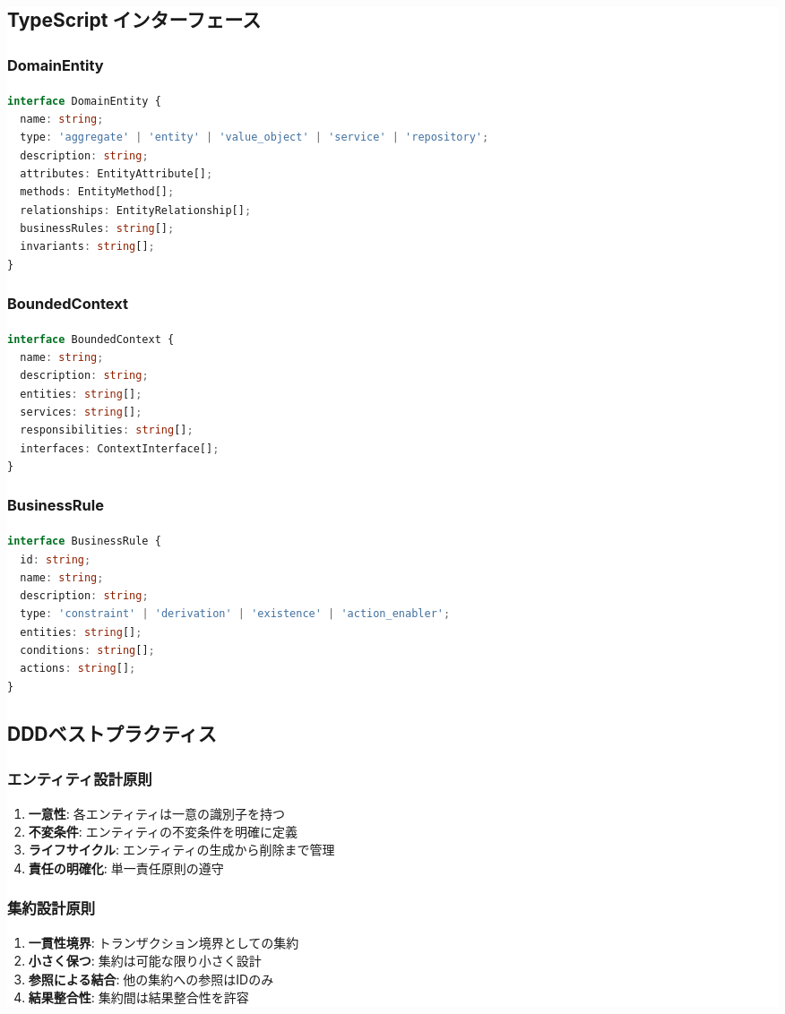 ## TypeScript インターフェース

### DomainEntity
```typescript
interface DomainEntity {
  name: string;
  type: 'aggregate' | 'entity' | 'value_object' | 'service' | 'repository';
  description: string;
  attributes: EntityAttribute[];
  methods: EntityMethod[];
  relationships: EntityRelationship[];
  businessRules: string[];
  invariants: string[];
}
```

### BoundedContext
```typescript
interface BoundedContext {
  name: string;
  description: string;
  entities: string[];
  services: string[];
  responsibilities: string[];
  interfaces: ContextInterface[];
}
```

### BusinessRule
```typescript
interface BusinessRule {
  id: string;
  name: string;
  description: string;
  type: 'constraint' | 'derivation' | 'existence' | 'action_enabler';
  entities: string[];
  conditions: string[];
  actions: string[];
}
```

## DDDベストプラクティス

### エンティティ設計原則
1. **一意性**: 各エンティティは一意の識別子を持つ
2. **不変条件**: エンティティの不変条件を明確に定義
3. **ライフサイクル**: エンティティの生成から削除まで管理
4. **責任の明確化**: 単一責任原則の遵守

### 集約設計原則
1. **一貫性境界**: トランザクション境界としての集約
2. **小さく保つ**: 集約は可能な限り小さく設計
3. **参照による結合**: 他の集約への参照はIDのみ
4. **結果整合性**: 集約間は結果整合性を許容

